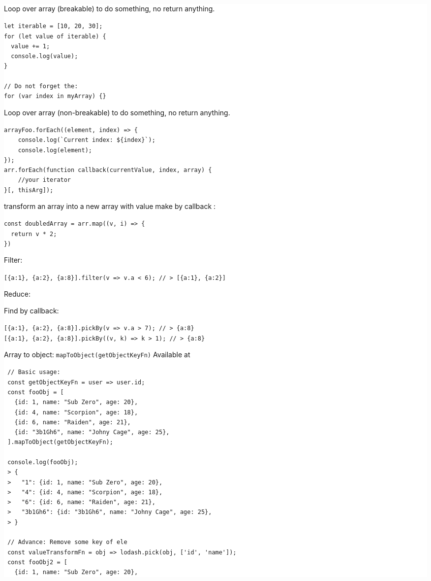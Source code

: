 Loop over array (breakable) to do something, no return anything.
```
let iterable = [10, 20, 30];
for (let value of iterable) {
  value += 1;
  console.log(value);
}

// Do not forget the:
for (var index in myArray) {}
```

 

Loop over array (non-breakable) to do something, no return anything.
```
arrayFoo.forEach((element, index) => {
    console.log(`Current index: ${index}`);
    console.log(element);
});
arr.forEach(function callback(currentValue, index, array) {
    //your iterator
}[, thisArg]);
```

transform an array into a new array with value make by callback :
```
const doubledArray = arr.map((v, i) => {
  return v * 2;
})
```

Filter: 
```
[{a:1}, {a:2}, {a:8}].filter(v => v.a < 6); // > [{a:1}, {a:2}]
```

Reduce:


Find by callback:
```
[{a:1}, {a:2}, {a:8}].pickBy(v => v.a > 7); // > {a:8}
[{a:1}, {a:2}, {a:8}].pickBy((v, k) => k > 1); // > {a:8}
```

Array to object: `mapToObject(getObjectKeyFn)`
Available at 
```
 // Basic usage:
 const getObjectKeyFn = user => user.id;
 const fooObj = [
   {id: 1, name: "Sub Zero", age: 20},
   {id: 4, name: "Scorpion", age: 18},
   {id: 6, name: "Raiden", age: 21},
   {id: "3b1Gh6", name: "Johny Cage", age: 25},
 ].mapToObject(getObjectKeyFn);

 console.log(fooObj);
 > {
 >   "1": {id: 1, name: "Sub Zero", age: 20},
 >   "4": {id: 4, name: "Scorpion", age: 18},
 >   "6": {id: 6, name: "Raiden", age: 21},
 >   "3b1Gh6": {id: "3b1Gh6", name: "Johny Cage", age: 25},
 > }
 
 // Advance: Remove some key of ele
 const valueTransformFn = obj => lodash.pick(obj, ['id', 'name']);
 const fooObj2 = [
   {id: 1, name: "Sub Zero", age: 20},
```